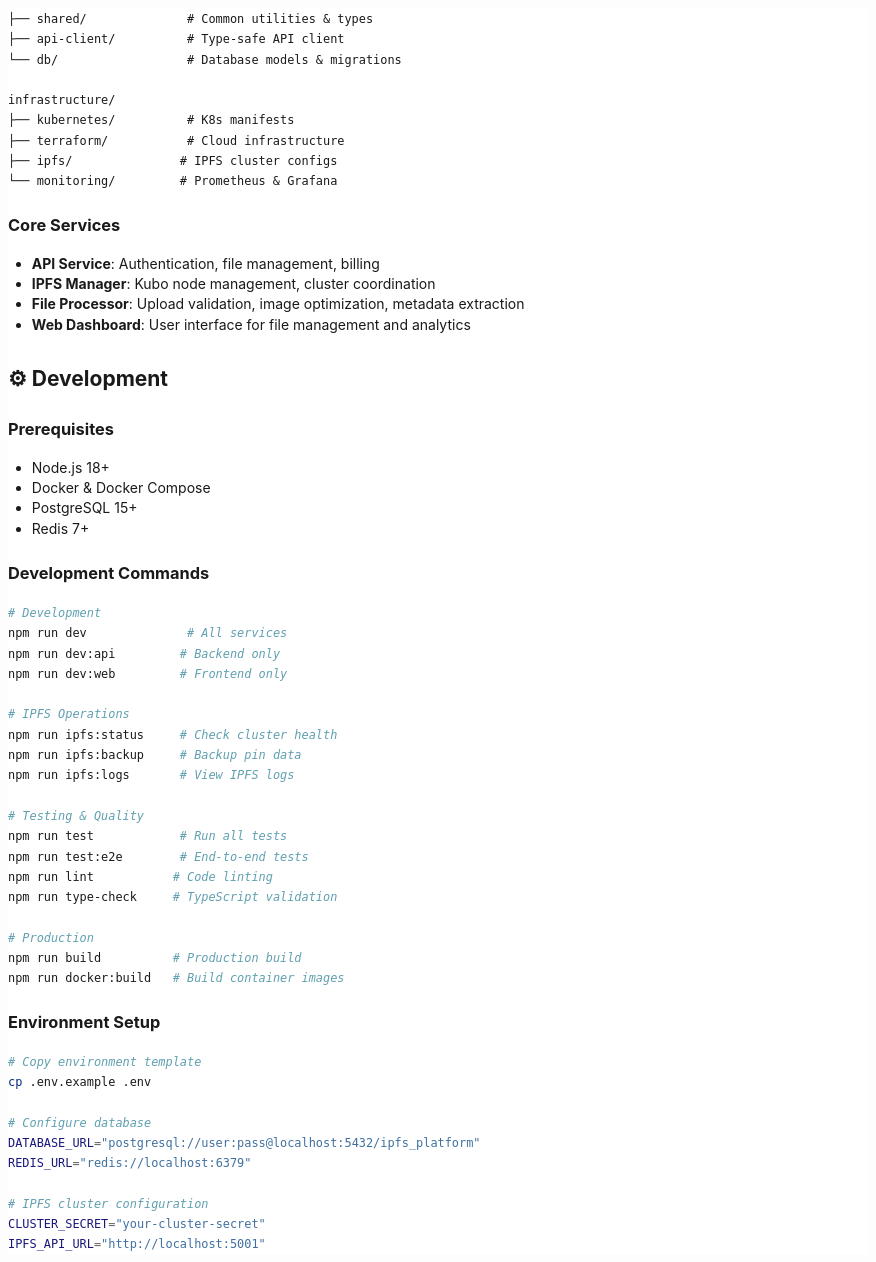 ```
├── shared/              # Common utilities & types
├── api-client/          # Type-safe API client
└── db/                  # Database models & migrations

infrastructure/
├── kubernetes/          # K8s manifests
├── terraform/           # Cloud infrastructure
├── ipfs/               # IPFS cluster configs
└── monitoring/         # Prometheus & Grafana
```

### Core Services
- **API Service**: Authentication, file management, billing
- **IPFS Manager**: Kubo node management, cluster coordination  
- **File Processor**: Upload validation, image optimization, metadata extraction
- **Web Dashboard**: User interface for file management and analytics

## ⚙️ Development

### Prerequisites
- Node.js 18+
- Docker & Docker Compose
- PostgreSQL 15+
- Redis 7+

### Development Commands
```bash
# Development
npm run dev              # All services
npm run dev:api         # Backend only  
npm run dev:web         # Frontend only

# IPFS Operations
npm run ipfs:status     # Check cluster health
npm run ipfs:backup     # Backup pin data
npm run ipfs:logs       # View IPFS logs

# Testing & Quality
npm run test            # Run all tests
npm run test:e2e        # End-to-end tests
npm run lint           # Code linting
npm run type-check     # TypeScript validation

# Production
npm run build          # Production build
npm run docker:build   # Build container images
```

### Environment Setup
```bash
# Copy environment template
cp .env.example .env

# Configure database
DATABASE_URL="postgresql://user:pass@localhost:5432/ipfs_platform"
REDIS_URL="redis://localhost:6379"

# IPFS cluster configuration
CLUSTER_SECRET="your-cluster-secret"
IPFS_API_URL="http://localhost:5001"
```
